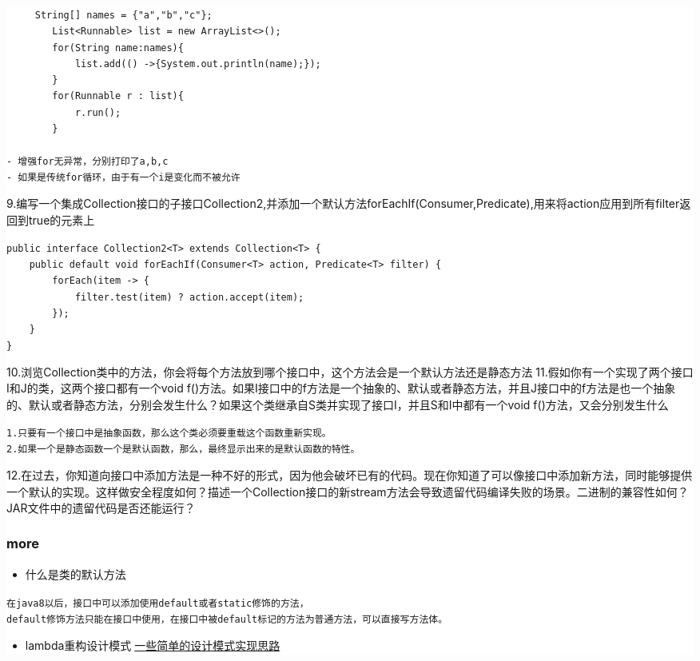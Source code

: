 ```text
     String[] names = {"a","b","c"};
        List<Runnable> list = new ArrayList<>();
        for(String name:names){
            list.add(() ->{System.out.println(name);});
        }
        for(Runnable r : list){
            r.run();
        }

- 增强for无异常，分别打印了a,b,c
- 如果是传统for循环，由于有一个i是变化而不被允许

```
9.编写一个集成Collection接口的子接口Collection2,并添加一个默认方法forEachIf(Consumer,Predicate),用来将action应用到所有filter返回到true的元素上
```text
public interface Collection2<T> extends Collection<T> {
    public default void forEachIf(Consumer<T> action, Predicate<T> filter) {
        forEach(item -> {
            filter.test(item) ? action.accept(item);
        });
    }
}
```
10.浏览Collection类中的方法，你会将每个方法放到哪个接口中，这个方法会是一个默认方法还是静态方法
11.假如你有一个实现了两个接口I和J的类，这两个接口都有一个void f()方法。如果I接口中的f方法是一个抽象的、默认或者静态方法，并且J接口中的f方法是也一个抽象的、默认或者静态方法，分别会发生什么？如果这个类继承自S类并实现了接口I，并且S和I中都有一个void f()方法，又会分别发生什么
```text
1.只要有一个接口中是抽象函数，那么这个类必须要重载这个函数重新实现。
2.如果一个是静态函数一个是默认函数，那么，最终显示出来的是默认函数的特性。
```
12.在过去，你知道向接口中添加方法是一种不好的形式，因为他会破坏已有的代码。现在你知道了可以像接口中添加新方法，同时能够提供一个默认的实现。这样做安全程度如何？描述一个Collection接口的新stream方法会导致遗留代码编译失败的场景。二进制的兼容性如何？JAR文件中的遗留代码是否还能运行？


### more
- 什么是类的默认方法
```text
在java8以后，接口中可以添加使用default或者static修饰的方法，
default修饰方法只能在接口中使用，在接口中被default标记的方法为普通方法，可以直接写方法体。
```
- lambda重构设计模式
[一些简单的设计模式实现思路](https://zhuanlan.zhihu.com/p/67199045)


